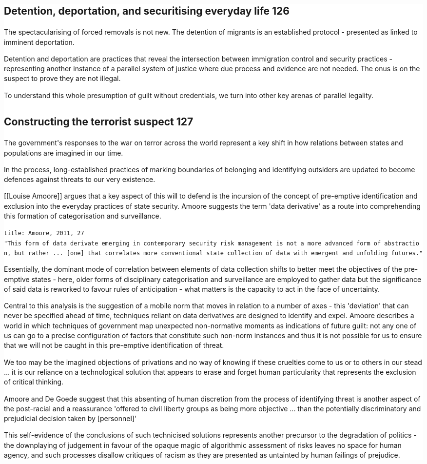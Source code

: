 ## Detention, deportation, and securitising everyday life 126

The spectacularising of forced removals is not new. The detention of migrants is an established protocol - presented as linked to imminent deportation.

Detention and deportation are practices that reveal the intersection between immigration control and security practices - representing another instance of a parallel system of justice where due process and evidence are not needed. The onus is on the suspect to prove they are not illegal.

To understand this whole presumption of guilt without credentials, we turn into other key arenas of parallel legality.

## Constructing the terrorist suspect 127

The government's responses to the war on terror across the world represent a key shift in how relations between states and populations are imagined in our time.

In the process, long-established practices of marking boundaries of belonging and identifying outsiders are updated to become defences against threats to our very existence.

[[Louise Amoore]] argues that a key aspect of this will to defend is the incursion of the concept of pre-emptive identification and exclusion into the everyday practices of state security. Amoore suggests the term 'data derivative' as a route into comprehending this formation of categorisation and surveillance.

```ad-quote
title: Amoore, 2011, 27
"This form of data derivate emerging in contemporary security risk management is not a more advanced form of abstraction, but rather ... [one] that correlates more conventional state collection of data with emergent and unfolding futures."
```

Essentially, the dominant mode of correlation between elements of data collection shifts to better meet the objectives of the pre-emptive states - here, older forms of disciplinary categorisation and surveillance are employed to gather data but the significance of said data is reworked to favour rules of anticipation - what matters is the capacity to act in the face of uncertainty.

Central to this analysis is the suggestion of a mobile norm that moves in relation to a number of axes - this 'deviation' that can never be specified ahead of time, techniques reliant on data derivatives are designed to identify and expel. Amoore describes a world in which techniques of government map unexpected non-normative moments as indications of future guilt: not any one of us can go to a precise configuration of factors that constitute such non-norm instances and thus it is not possible for us to ensure that we will not be caught in this pre-emptive identification of threat.

We too may be the imagined objections of privations and no way of knowing if these cruelties come to us or to others in our stead ... it is our reliance on a technological solution that appears to erase and forget human particularity that represents the exclusion of critical thinking.

Amoore and De Goede suggest that this absenting of human discretion from the process of identifying threat is another aspect of the post-racial and a reassurance 'offered to civil liberty groups as being more objective ... than the potentially discriminatory and prejudicial decision taken by [personnel]'

This self-evidence of the conclusions of such technicised solutions represents another precursor to the degradation of politics - the downplaying of judgement in favour of the opaque magic of algorithmic assessment of risks leaves no space for human agency, and such processes disallow critiques of racism as they are presented as untainted by human failings of prejudice.
